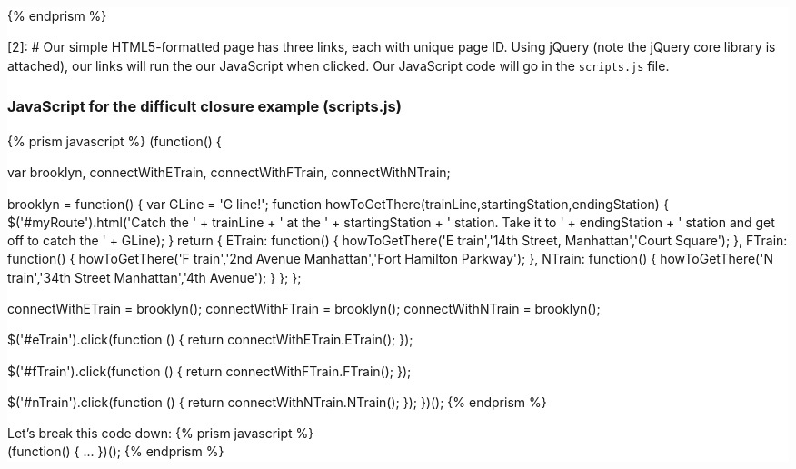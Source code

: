 <div id="myRoute"></div>
 
<script src="http://code.jquery.com/jquery-1.7.2.js"></script>
<script src="scripts.js"></script>
</body>
</html>
{% endprism %}
    
[2]: # Our simple HTML5-formatted page has three links, each with unique page ID. Using jQuery (note the jQuery core library is attached), our links will run the our JavaScript when clicked. Our JavaScript code will go in the `scripts.js` file.

### JavaScript for the difficult closure example (scripts.js)
{% prism javascript %}
(function() {

  var brooklyn, connectWithETrain, connectWithFTrain, connectWithNTrain;
    
  brooklyn = function() {
    var GLine = 'G line!';
    function howToGetThere(trainLine,startingStation,endingStation) {
      $('#myRoute').html('Catch the ' + trainLine + ' at the ' +   startingStation  + ' station. Take it to ' + endingStation + ' station   and get off to catch the ' + GLine);
    }
    return {
      ETrain: function() {
        howToGetThere('E train','14th Street, Manhattan','Court Square');
      },
      FTrain: function() {
        howToGetThere('F train','2nd Avenue Manhattan','Fort Hamilton Parkway');
      },
      NTrain: function() {
        howToGetThere('N train','34th Street Manhattan','4th Avenue');
      }
    };
  };
    
  connectWithETrain = brooklyn();
  connectWithFTrain = brooklyn();
  connectWithNTrain = brooklyn();
    
  $('#eTrain').click(function () {
    return connectWithETrain.ETrain();
  });
    
  $('#fTrain').click(function () {
    return connectWithFTrain.FTrain();
  });
    
  $('#nTrain').click(function () {
    return connectWithNTrain.NTrain();
  });
})(); 
{% endprism %}

Let’s break this code down:
{% prism javascript %}  
(function() {
...
})();
{% endprism %}    


 [1]: http://jsfiddle.net/kaidez/KypGQ/
 [3]: http://addyosmani.com/resources/essentialjsdesignpatterns/book/#modulepatternjavascript
 [4]: https://developer.mozilla.org/en/JavaScript/Guide/Closures
 [5]: http://howtonode.org/why-use-closure
 [6]: http://vimeo.com/1967261
 [7]: http://www.manning.com/free/meta-excerpt_resig.html